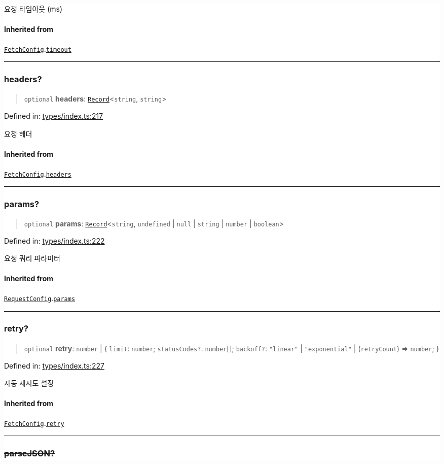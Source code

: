 요청 타임아웃 (ms)

#### Inherited from

[`FetchConfig`](FetchConfig.md).[`timeout`](FetchConfig.md#timeout)

***

### headers?

> `optional` **headers**: [`Record`](https://www.typescriptlang.org/docs/handbook/utility-types.html#recordkeys-type)\<`string`, `string`\>

Defined in: [types/index.ts:217](https://github.com/newExpand/next-unified-query/blob/main/packages/core/src/types/index.ts#L217)

요청 헤더

#### Inherited from

[`FetchConfig`](FetchConfig.md).[`headers`](FetchConfig.md#headers)

***

### params?

> `optional` **params**: [`Record`](https://www.typescriptlang.org/docs/handbook/utility-types.html#recordkeys-type)\<`string`, `undefined` \| `null` \| `string` \| `number` \| `boolean`\>

Defined in: [types/index.ts:222](https://github.com/newExpand/next-unified-query/blob/main/packages/core/src/types/index.ts#L222)

요청 쿼리 파라미터

#### Inherited from

[`RequestConfig`](RequestConfig.md).[`params`](RequestConfig.md#params)

***

### retry?

> `optional` **retry**: `number` \| \{ `limit`: `number`; `statusCodes?`: `number`[]; `backoff?`: `"linear"` \| `"exponential"` \| (`retryCount`) => `number`; \}

Defined in: [types/index.ts:227](https://github.com/newExpand/next-unified-query/blob/main/packages/core/src/types/index.ts#L227)

자동 재시도 설정

#### Inherited from

[`FetchConfig`](FetchConfig.md).[`retry`](FetchConfig.md#retry)

***

### ~~parseJSON?~~
